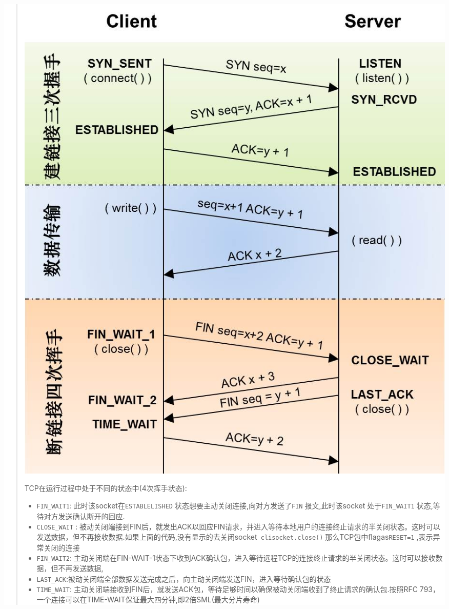 > ![10057](../../picture/10057.png)
>
> TCP在运行过程中处于不同的状态中(4次挥手状态):
>
> - `FIN_WAIT1`: 此时该socket在`ESTABLELISHED` 状态想要主动关闭连接,向对方发送了`FIN` 报文,此时该socket 处于`FIN_WAIT1` 状态,等待对方发送确认断开的回应.
> - `CLOSE_WAIT` : 被动关闭端接到FIN后，就发出ACK以回应FIN请求，并进入等待本地用户的连接终止请求的半关闭状态。这时可以发送数据，但不再接收数据.如果上面的代码,没有显示的去关闭socket` clisocket.close()`  那么TCP包中flagas`RESET=1` ,表示异常关闭的连接
> - `FIN_WAIT2`: 主动关闭端在FIN-WAIT-1状态下收到ACK确认包，进入等待远程TCP的连接终止请求的半关闭状态。这时可以接收数据，但不再发送数据,
> - `LAST_ACK`:被动关闭端全部数据发送完成之后，向主动关闭端发送FIN，进入等待确认包的状态
> - `TIME_WAIT`: 主动关闭端接收到FIN后，就发送ACK包，等待足够时间以确保被动关闭端收到了终止请求的确认包.按照RFC 793，一个连接可以在TIME-WAIT保证最大四分钟,即2倍SML(最大分片寿命)
